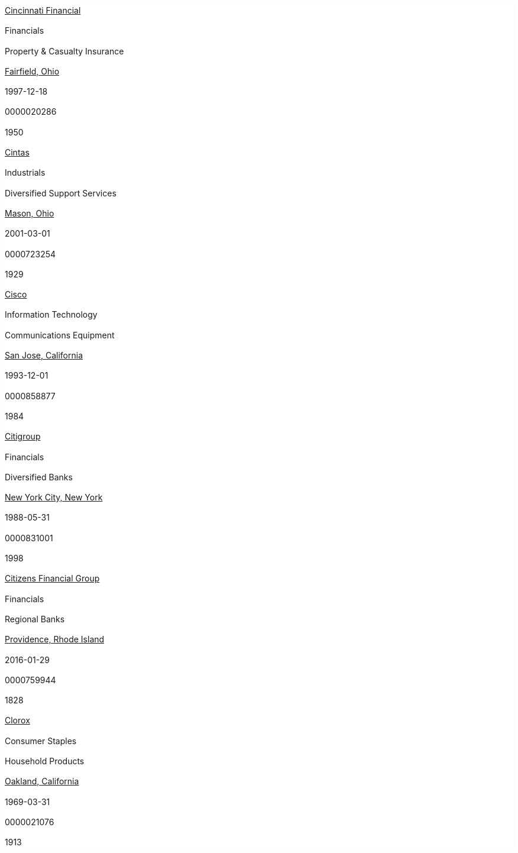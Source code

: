 <td><p><a href="Cincinnati_Financial" title="wikilink">Cincinnati
Financial</a></p></td>
<td><p>Financials</p></td>
<td><p>Property &amp; Casualty Insurance</p></td>
<td><p><a href="Fairfield,_Ohio" title="wikilink">Fairfield,
Ohio</a></p></td>
<td><p>1997-12-18</p></td>
<td><p>0000020286</p></td>
<td><p>1950</p></td>
</tr>
<tr>
<td></td>
<td><p><a href="Cintas" title="wikilink">Cintas</a></p></td>
<td><p>Industrials</p></td>
<td><p>Diversified Support Services</p></td>
<td><p><a href="Mason,_Ohio" title="wikilink">Mason, Ohio</a></p></td>
<td><p>2001-03-01</p></td>
<td><p>0000723254</p></td>
<td><p>1929</p></td>
</tr>
<tr>
<td></td>
<td><p><a href="Cisco" title="wikilink">Cisco</a></p></td>
<td><p>Information Technology</p></td>
<td><p>Communications Equipment</p></td>
<td><p><a href="San_Jose,_California" title="wikilink">San Jose,
California</a></p></td>
<td><p>1993-12-01</p></td>
<td><p>0000858877</p></td>
<td><p>1984</p></td>
</tr>
<tr>
<td></td>
<td><p><a href="Citigroup" title="wikilink">Citigroup</a></p></td>
<td><p>Financials</p></td>
<td><p>Diversified Banks</p></td>
<td><p><a href="New_York_City,_New_York" title="wikilink">New York City,
New York</a></p></td>
<td><p>1988-05-31</p></td>
<td><p>0000831001</p></td>
<td><p>1998</p></td>
</tr>
<tr>
<td></td>
<td><p><a href="Citizens_Financial_Group" title="wikilink">Citizens
Financial Group</a></p></td>
<td><p>Financials</p></td>
<td><p>Regional Banks</p></td>
<td><p><a href="Providence,_Rhode_Island" title="wikilink">Providence,
Rhode Island</a></p></td>
<td><p>2016-01-29</p></td>
<td><p>0000759944</p></td>
<td><p>1828</p></td>
</tr>
<tr>
<td></td>
<td><p><a href="Clorox" title="wikilink">Clorox</a></p></td>
<td><p>Consumer Staples</p></td>
<td><p>Household Products</p></td>
<td><p><a href="Oakland,_California" title="wikilink">Oakland,
California</a></p></td>
<td><p>1969-03-31</p></td>
<td><p>0000021076</p></td>
<td><p>1913</p></td>